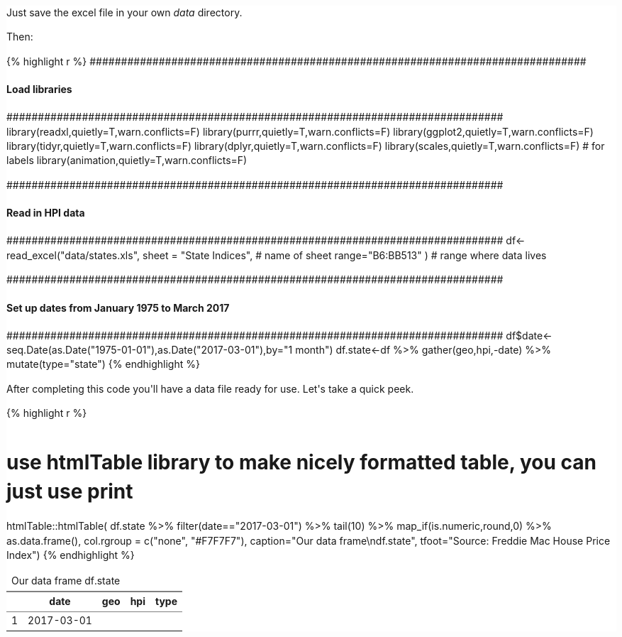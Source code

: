 Just save the excel file in your own *data* directory.

Then:


{% highlight r %}
###############################################################################
#### Load libraries
###############################################################################
library(readxl,quietly=T,warn.conflicts=F)
library(purrr,quietly=T,warn.conflicts=F)
library(ggplot2,quietly=T,warn.conflicts=F)
library(tidyr,quietly=T,warn.conflicts=F)
library(dplyr,quietly=T,warn.conflicts=F)
library(scales,quietly=T,warn.conflicts=F)    # for labels
library(animation,quietly=T,warn.conflicts=F)

###############################################################################
#### Read in HPI data  
###############################################################################
df<-read_excel("data/states.xls", 
               sheet = "State Indices",  # name of sheet
               range="B6:BB513" )        # range where data lives

###############################################################################
#### Set up dates from January 1975 to March 2017
###############################################################################
df$date<-seq.Date(as.Date("1975-01-01"),as.Date("2017-03-01"),by="1 month")
df.state<-df %>% gather(geo,hpi,-date) %>% mutate(type="state")
{% endhighlight %}

After completing this code you'll have a data file ready for use.  Let's take a quick peek.


{% highlight r %}
# use htmlTable library to make nicely formatted table, you can just use print
htmlTable::htmlTable(
  df.state %>% filter(date=="2017-03-01") %>% tail(10) %>% 
    map_if(is.numeric,round,0) %>% as.data.frame(),
  col.rgroup = c("none", "#F7F7F7"),
  caption="Our data frame\ndf.state",
  tfoot="Source: Freddie Mac House Price Index")
{% endhighlight %}

<table class='gmisc_table' style='border-collapse: collapse; margin-top: 1em; margin-bottom: 1em;' >
<thead>
<tr><td colspan='5' style='text-align: left;'>
Our data frame
df.state</td></tr>
<tr>
<th style='border-bottom: 1px solid grey; border-top: 2px solid grey;'> </th>
<th style='border-bottom: 1px solid grey; border-top: 2px solid grey; text-align: center;'>date</th>
<th style='border-bottom: 1px solid grey; border-top: 2px solid grey; text-align: center;'>geo</th>
<th style='border-bottom: 1px solid grey; border-top: 2px solid grey; text-align: center;'>hpi</th>
<th style='border-bottom: 1px solid grey; border-top: 2px solid grey; text-align: center;'>type</th>
</tr>
</thead>
<tbody>
<tr>
<td style='text-align: left;'>1</td>
<td style='text-align: center;'>2017-03-01</td>